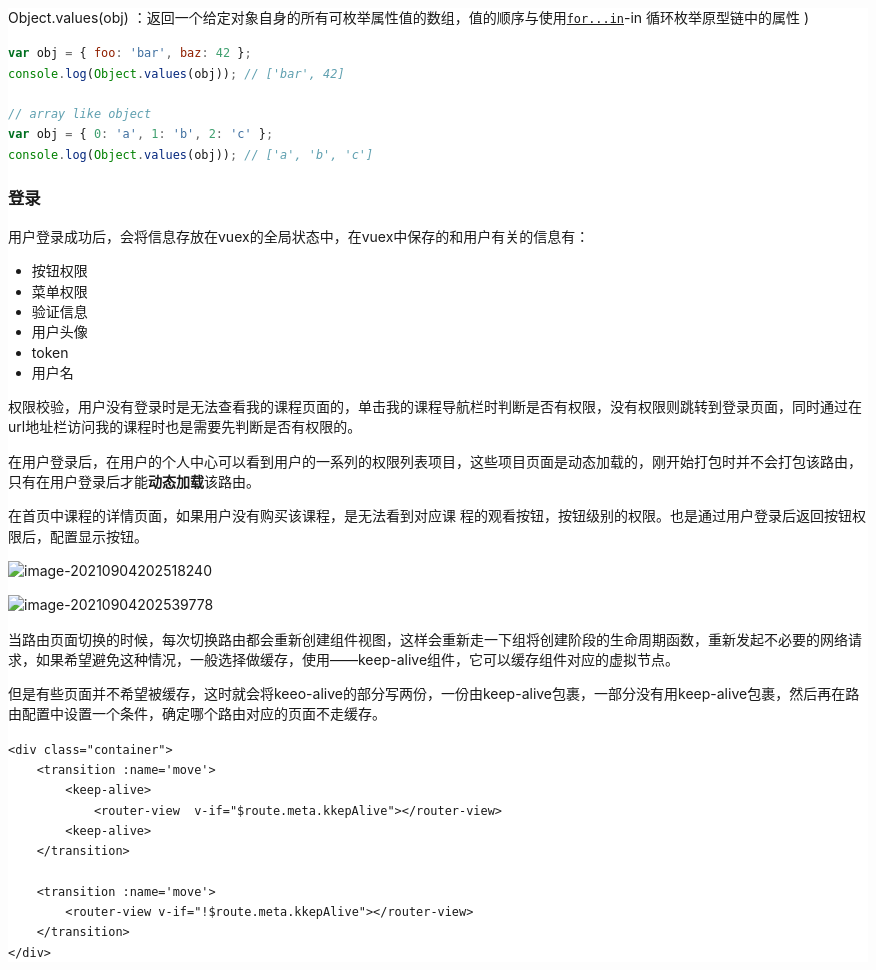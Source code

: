 Object.values(obj) ：返回一个给定对象自身的所有可枚举属性值的数组，值的顺序与使用[`for...in`](https://developer.mozilla.org/zh-CN/docs/Web/JavaScript/Reference/Statements/for...in)-in 循环枚举原型链中的属性 )

```js
var obj = { foo: 'bar', baz: 42 };
console.log(Object.values(obj)); // ['bar', 42]

// array like object
var obj = { 0: 'a', 1: 'b', 2: 'c' };
console.log(Object.values(obj)); // ['a', 'b', 'c']
```





### 登录

用户登录成功后，会将信息存放在vuex的全局状态中，在vuex中保存的和用户有关的信息有：

- 按钮权限
- 菜单权限
- 验证信息
- 用户头像
- token
- 用户名

权限校验，用户没有登录时是无法查看我的课程页面的，单击我的课程导航栏时判断是否有权限，没有权限则跳转到登录页面，同时通过在url地址栏访问我的课程时也是需要先判断是否有权限的。

在用户登录后，在用户的个人中心可以看到用户的一系列的权限列表项目，这些项目页面是动态加载的，刚开始打包时并不会打包该路由，只有在用户登录后才能**动态加载**该路由。

在首页中课程的详情页面，如果用户没有购买该课程，是无法看到对应课 程的观看按钮，按钮级别的权限。也是通过用户登录后返回按钮权限后，配置显示按钮。

![image-20210904202518240](C:\Users\dukkha\AppData\Roaming\Typora\typora-user-images\image-20210904202518240.png)

![image-20210904202539778](C:\Users\dukkha\AppData\Roaming\Typora\typora-user-images\image-20210904202539778.png)







当路由页面切换的时候，每次切换路由都会重新创建组件视图，这样会重新走一下组将创建阶段的生命周期函数，重新发起不必要的网络请求，如果希望避免这种情况，一般选择做缓存，使用——keep-alive组件，它可以缓存组件对应的虚拟节点。

但是有些页面并不希望被缓存，这时就会将keeo-alive的部分写两份，一份由keep-alive包裹，一部分没有用keep-alive包裹，然后再在路由配置中设置一个条件，确定哪个路由对应的页面不走缓存。

```
<div class="container">
    <transition :name='move'>
        <keep-alive>
        	<router-view  v-if="$route.meta.kkepAlive"></router-view>
        <keep-alive>
    </transition>

    <transition :name='move'>
    	<router-view v-if="!$route.meta.kkepAlive"></router-view>
    </transition>
</div>
```
